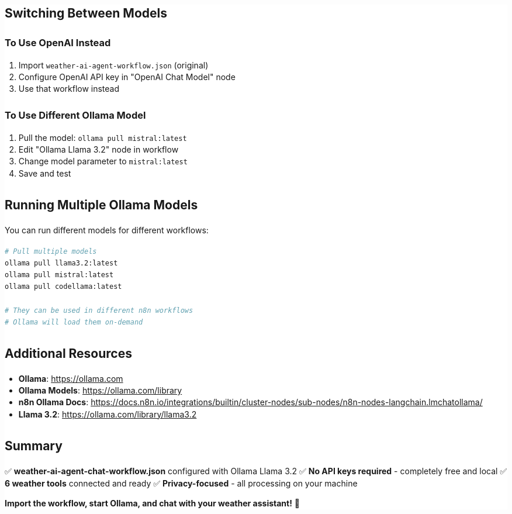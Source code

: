 ## Switching Between Models

### To Use OpenAI Instead

1. Import `weather-ai-agent-workflow.json` (original)
2. Configure OpenAI API key in "OpenAI Chat Model" node
3. Use that workflow instead

### To Use Different Ollama Model

1. Pull the model: `ollama pull mistral:latest`
2. Edit "Ollama Llama 3.2" node in workflow
3. Change model parameter to `mistral:latest`
4. Save and test

## Running Multiple Ollama Models

You can run different models for different workflows:

```bash
# Pull multiple models
ollama pull llama3.2:latest
ollama pull mistral:latest
ollama pull codellama:latest

# They can be used in different n8n workflows
# Ollama will load them on-demand
```

## Additional Resources

- **Ollama**: https://ollama.com
- **Ollama Models**: https://ollama.com/library
- **n8n Ollama Docs**: https://docs.n8n.io/integrations/builtin/cluster-nodes/sub-nodes/n8n-nodes-langchain.lmchatollama/
- **Llama 3.2**: https://ollama.com/library/llama3.2

## Summary

✅ **weather-ai-agent-chat-workflow.json** configured with Ollama Llama 3.2
✅ **No API keys required** - completely free and local
✅ **6 weather tools** connected and ready
✅ **Privacy-focused** - all processing on your machine

**Import the workflow, start Ollama, and chat with your weather assistant!** 🎉
